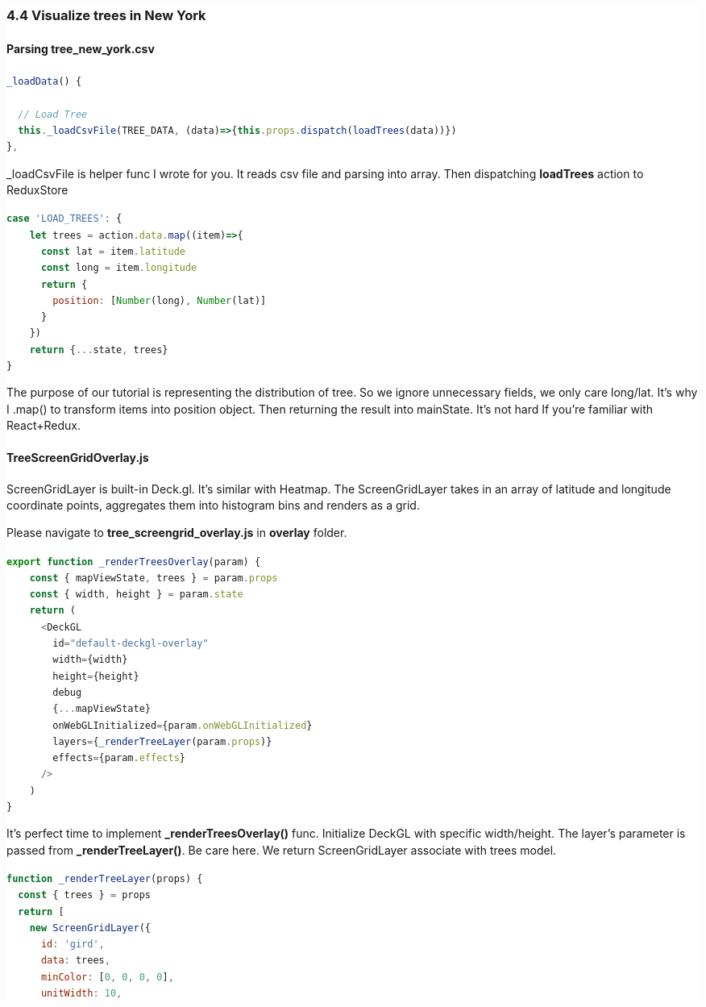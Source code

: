 ### 4.4 Visualize trees in New York

#### Parsing tree_new_york.csv
```js
_loadData() {
  
  // Load Tree
  this._loadCsvFile(TREE_DATA, (data)=>{this.props.dispatch(loadTrees(data))})
},
```
_loadCsvFile is helper func I wrote for you. It reads csv file and parsing into array. Then dispatching **loadTrees** action to ReduxStore
```js
case 'LOAD_TREES': {
    let trees = action.data.map((item)=>{
      const lat = item.latitude
      const long = item.longitude
      return {
        position: [Number(long), Number(lat)]
      }
    })
    return {...state, trees}
}
```
The purpose of our tutorial is representing the distribution of tree. So we ignore unnecessary fields, we only care long/lat. It’s why I .map() to transform items into position object. Then returning the result into mainState. It’s not hard If you’re familiar with React+Redux.

#### TreeScreenGridOverlay.js

ScreenGridLayer is built-in Deck.gl. It’s similar with Heatmap. The ScreenGridLayer takes in an array of latitude and longitude coordinate points, aggregates them into histogram bins and renders as a grid.

Please navigate to **tree_screengrid_overlay.js** in **overlay** folder.
```js
export function _renderTreesOverlay(param) {
    const { mapViewState, trees } = param.props
    const { width, height } = param.state
    return (
      <DeckGL
        id="default-deckgl-overlay"
        width={width}
        height={height}
        debug
        {...mapViewState}
        onWebGLInitialized={param.onWebGLInitialized}
        layers={_renderTreeLayer(param.props)}
        effects={param.effects}
      />
    )
}
```
It’s perfect time to implement **_renderTreesOverlay()** func. Initialize DeckGL with specific width/height. The layer’s parameter is passed from **_renderTreeLayer()**. Be care here. We return ScreenGridLayer associate with trees model.
```js
function _renderTreeLayer(props) {
  const { trees } = props
  return [
    new ScreenGridLayer({
      id: 'gird',
      data: trees,
      minColor: [0, 0, 0, 0],
      unitWidth: 10,
```